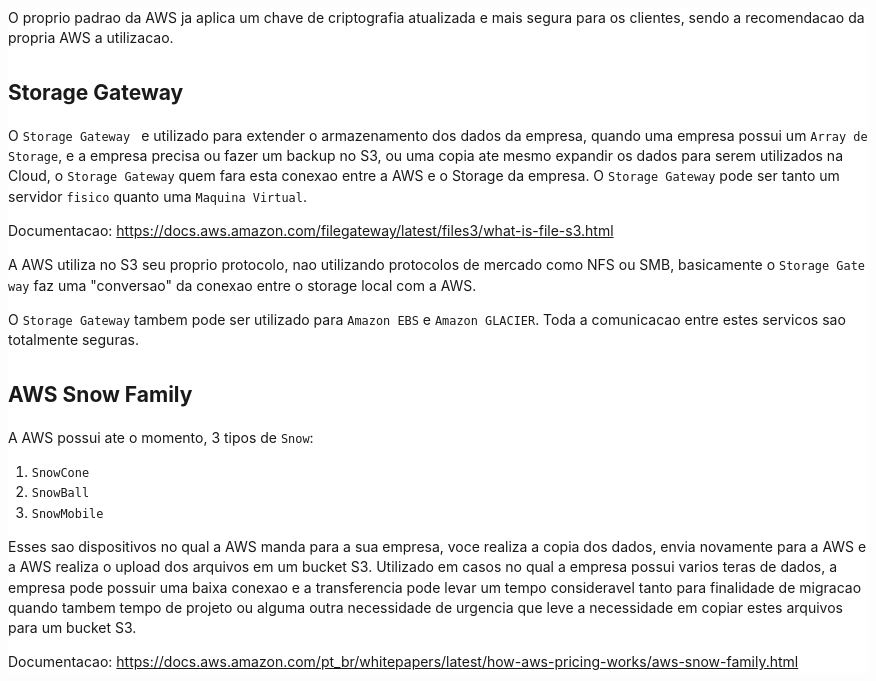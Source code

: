 O proprio padrao da AWS ja aplica um chave de criptografia atualizada e mais segura para os clientes, sendo a recomendacao da propria AWS a utilizacao.


## Storage Gateway
O `Storage Gateway ` e utilizado para extender o armazenamento dos dados da empresa, quando uma empresa possui um `Array de Storage`, e a empresa precisa ou fazer um backup no S3, ou uma copia ate mesmo expandir os dados para serem utilizados na Cloud, o `Storage Gateway` quem fara esta conexao entre a AWS e o Storage da empresa. O `Storage Gateway` pode ser tanto um servidor `fisico` quanto uma `Maquina Virtual`.

Documentacao: https://docs.aws.amazon.com/filegateway/latest/files3/what-is-file-s3.html

A AWS utiliza no S3 seu proprio protocolo, nao utilizando protocolos de mercado como NFS ou SMB, basicamente o `Storage Gateway` faz uma "conversao" da conexao entre o storage local com a AWS.

O `Storage Gateway` tambem pode ser utilizado para `Amazon EBS` e `Amazon GLACIER`. Toda a comunicacao entre estes servicos sao totalmente seguras.


## AWS Snow Family
A AWS possui ate o momento, 3 tipos de `Snow`:
1. `SnowCone`
2. `SnowBall`
3. `SnowMobile`

Esses sao dispositivos no qual a AWS manda para a sua empresa, voce realiza a copia dos dados, envia novamente para a AWS e a AWS realiza o upload dos arquivos em um bucket S3. Utilizado em casos no qual a empresa possui varios teras de dados, a empresa pode possuir uma baixa conexao e a transferencia pode levar um tempo consideravel tanto para finalidade de migracao quando tambem tempo de projeto ou alguma outra necessidade de urgencia que leve a necessidade em copiar estes arquivos para um bucket S3.

Documentacao: https://docs.aws.amazon.com/pt_br/whitepapers/latest/how-aws-pricing-works/aws-snow-family.html